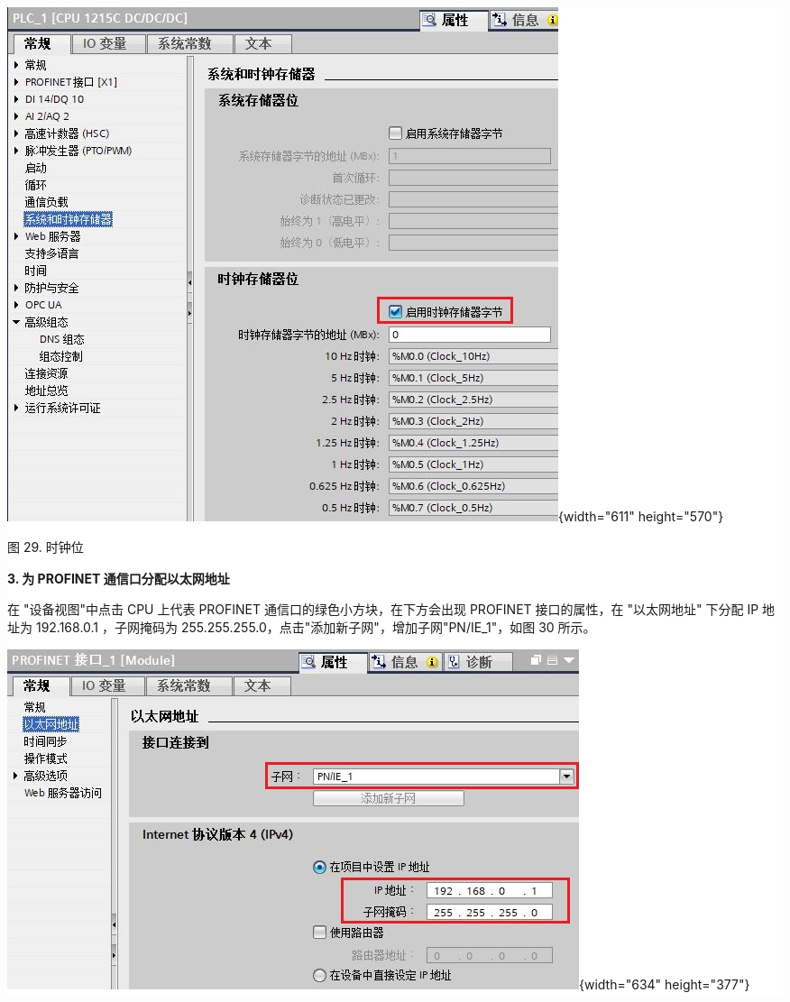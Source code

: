![](images/1-02.JPG){width="611" height="570"}

图 29. 时钟位

**3. 为 PROFINET 通信口分配以太网地址**

在 "设备视图"中点击 CPU 上代表 PROFINET 通信口的绿色小方块，在下方会出现
PROFINET 接口的属性，在 "以太网地址" 下分配 IP 地址为 192.168.0.1
，子网掩码为 255.255.255.0，点击"添加新子网"，增加子网"PN/IE_1"，如图 30
所示。

![](images/1-28.JPG){width="634" height="377"}
